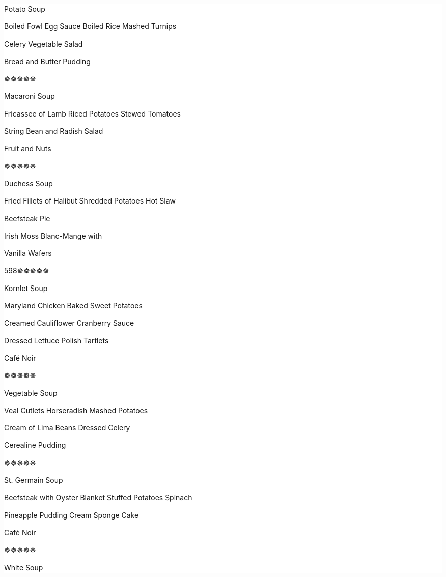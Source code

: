 Potato Soup

Boiled Fowl Egg Sauce Boiled Rice Mashed Turnips

Celery Vegetable Salad

Bread and Butter Pudding

☸☸☸☸☸

Macaroni Soup

Fricassee of Lamb Riced Potatoes Stewed Tomatoes

String Bean and Radish Salad

Fruit and Nuts

☸☸☸☸☸

Duchess Soup

Fried Fillets of Halibut Shredded Potatoes Hot Slaw

Beefsteak Pie

Irish Moss Blanc-Mange with

Vanilla Wafers

598☸☸☸☸☸

Kornlet Soup

Maryland Chicken Baked Sweet Potatoes

Creamed Cauliflower Cranberry Sauce

Dressed Lettuce Polish Tartlets

Café Noir

☸☸☸☸☸

Vegetable Soup

Veal Cutlets Horseradish Mashed Potatoes

Cream of Lima Beans Dressed Celery

Cerealine Pudding

☸☸☸☸☸

St. Germain Soup

Beefsteak with Oyster Blanket Stuffed Potatoes Spinach

Pineapple Pudding Cream Sponge Cake

Café Noir

☸☸☸☸☸

White Soup
